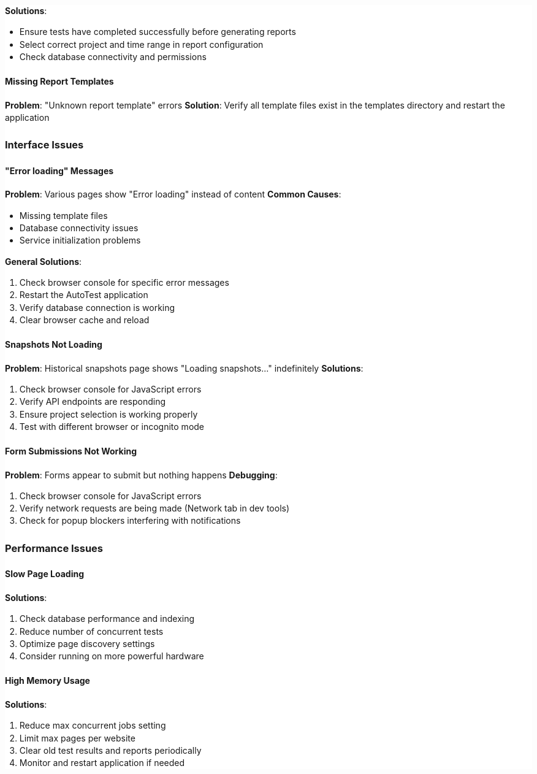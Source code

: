 **Solutions**:
- Ensure tests have completed successfully before generating reports
- Select correct project and time range in report configuration
- Check database connectivity and permissions

#### Missing Report Templates
**Problem**: "Unknown report template" errors
**Solution**: Verify all template files exist in the templates directory and restart the application

### Interface Issues

#### "Error loading" Messages
**Problem**: Various pages show "Error loading" instead of content
**Common Causes**:
- Missing template files
- Database connectivity issues
- Service initialization problems

**General Solutions**:
1. Check browser console for specific error messages
2. Restart the AutoTest application
3. Verify database connection is working
4. Clear browser cache and reload

#### Snapshots Not Loading
**Problem**: Historical snapshots page shows "Loading snapshots..." indefinitely
**Solutions**:
1. Check browser console for JavaScript errors
2. Verify API endpoints are responding
3. Ensure project selection is working properly
4. Test with different browser or incognito mode

#### Form Submissions Not Working
**Problem**: Forms appear to submit but nothing happens
**Debugging**:
1. Check browser console for JavaScript errors
2. Verify network requests are being made (Network tab in dev tools)
3. Check for popup blockers interfering with notifications

### Performance Issues

#### Slow Page Loading
**Solutions**:
1. Check database performance and indexing
2. Reduce number of concurrent tests
3. Optimize page discovery settings
4. Consider running on more powerful hardware

#### High Memory Usage
**Solutions**:
1. Reduce max concurrent jobs setting
2. Limit max pages per website
3. Clear old test results and reports periodically
4. Monitor and restart application if needed
